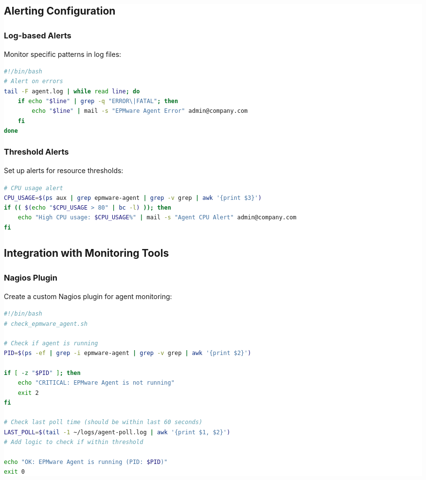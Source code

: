 ## Alerting Configuration

### Log-based Alerts

Monitor specific patterns in log files:

```bash
#!/bin/bash
# Alert on errors
tail -F agent.log | while read line; do
    if echo "$line" | grep -q "ERROR\|FATAL"; then
        echo "$line" | mail -s "EPMware Agent Error" admin@company.com
    fi
done
```

### Threshold Alerts

Set up alerts for resource thresholds:

```bash
# CPU usage alert
CPU_USAGE=$(ps aux | grep epmware-agent | grep -v grep | awk '{print $3}')
if (( $(echo "$CPU_USAGE > 80" | bc -l) )); then
    echo "High CPU usage: $CPU_USAGE%" | mail -s "Agent CPU Alert" admin@company.com
fi
```

## Integration with Monitoring Tools

### Nagios Plugin

Create a custom Nagios plugin for agent monitoring:

```bash
#!/bin/bash
# check_epmware_agent.sh

# Check if agent is running
PID=$(ps -ef | grep -i epmware-agent | grep -v grep | awk '{print $2}')

if [ -z "$PID" ]; then
    echo "CRITICAL: EPMware Agent is not running"
    exit 2
fi

# Check last poll time (should be within last 60 seconds)
LAST_POLL=$(tail -1 ~/logs/agent-poll.log | awk '{print $1, $2}')
# Add logic to check if within threshold

echo "OK: EPMware Agent is running (PID: $PID)"
exit 0
```
